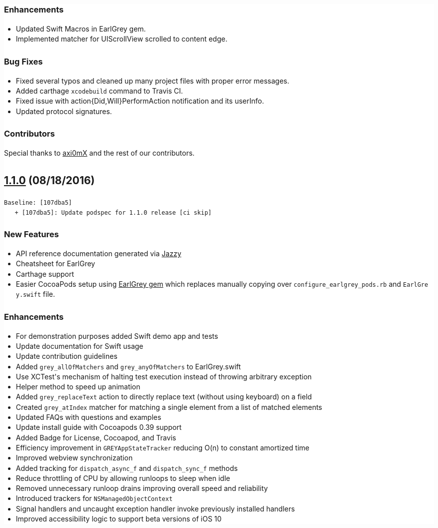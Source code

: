 ### Enhancements
* Updated Swift Macros in EarlGrey gem.
* Implemented matcher for UIScrollView scrolled to content edge.

### Bug Fixes
* Fixed several typos and cleaned up many project files with proper error messages.
* Added carthage `xcodebuild` command to Travis CI.
* Fixed issue with action{Did,Will}PerformAction notification and its userInfo.
* Updated protocol signatures.

### Contributors
Special thanks to [axi0mX](https://github.com/axi0mX) and the rest of our contributors.

## [1.1.0](https://github.com/google/EarlGrey/tree/1.1.0) (08/18/2016)

```
Baseline: [107dba5]
   + [107dba5]: Update podspec for 1.1.0 release [ci skip]
```

### New Features

* API reference documentation generated via [Jazzy](https://rubygems.org/gems/jazzy/)
* Cheatsheet for EarlGrey
* Carthage support
* Easier CocoaPods setup using [EarlGrey gem](https://rubygems.org/gems/earlgrey)
which replaces manually copying over `configure_earlgrey_pods.rb` and `EarlGrey.swift` file.

### Enhancements

* For demonstration purposes added Swift demo app and tests
* Update documentation for Swift usage
* Update contribution guidelines
* Added `grey_allOfMatchers` and `grey_anyOfMatchers` to EarlGrey.swift
* Use XCTest's mechanism of halting test execution instead of throwing arbitrary exception
* Helper method to speed up animation
* Added `grey_replaceText` action to directly replace text (without using keyboard) on a field
* Created `grey_atIndex` matcher for matching a single element from a list of matched elements
* Updated FAQs with questions and examples
* Update install guide with Cocoapods 0.39 support
* Added Badge for License, Cocoapod, and Travis
* Efficiency improvement in `GREYAppStateTracker` reducing O(n) to constant amortized time
* Improved webview synchronization
* Added tracking for `dispatch_async_f` and `dispatch_sync_f` methods
* Reduce throttling of CPU by allowing runloops to sleep when idle
* Removed unnecessary runloop drains improving overall speed and reliability
* Introduced trackers for `NSManagedObjectContext`
* Signal handlers and uncaught exception handler invoke previously installed handlers
* Improved accessibility logic to support beta versions of iOS 10
